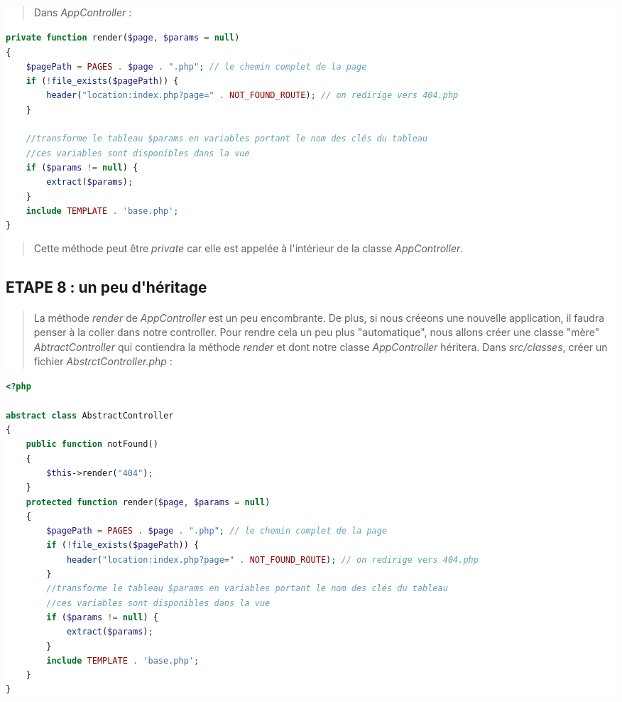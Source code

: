 > Dans *AppController* :

```php
private function render($page, $params = null)
{
    $pagePath = PAGES . $page . ".php"; // le chemin complet de la page
    if (!file_exists($pagePath)) {
        header("location:index.php?page=" . NOT_FOUND_ROUTE); // on redirige vers 404.php
    }

    //transforme le tableau $params en variables portant le nom des clés du tableau
    //ces variables sont disponibles dans la vue
    if ($params != null) {
        extract($params);
    }
    include TEMPLATE . 'base.php';
}
```

> Cette méthode peut être *private* car elle est appelée à l'intérieur de la classe *AppController*.

## ETAPE 8 : un peu d'héritage

> La méthode *render* de *AppController* est un peu encombrante. De plus, si nous créeons une nouvelle application, il faudra penser à la coller dans notre controller. Pour rendre cela un peu plus "automatique", nous allons créer une classe "mère" *AbtractController* qui contiendra la méthode *render* et dont notre classe *AppController* héritera.
> Dans *src/classes*, créer un fichier *AbstrctController.php* :

```php
<?php

abstract class AbstractController
{
    public function notFound()
    {
        $this->render("404");
    }
    protected function render($page, $params = null)
    {
        $pagePath = PAGES . $page . ".php"; // le chemin complet de la page
        if (!file_exists($pagePath)) {
            header("location:index.php?page=" . NOT_FOUND_ROUTE); // on redirige vers 404.php
        }
        //transforme le tableau $params en variables portant le nom des clés du tableau
        //ces variables sont disponibles dans la vue
        if ($params != null) {
            extract($params);
        }
        include TEMPLATE . 'base.php';
    }
}
```
